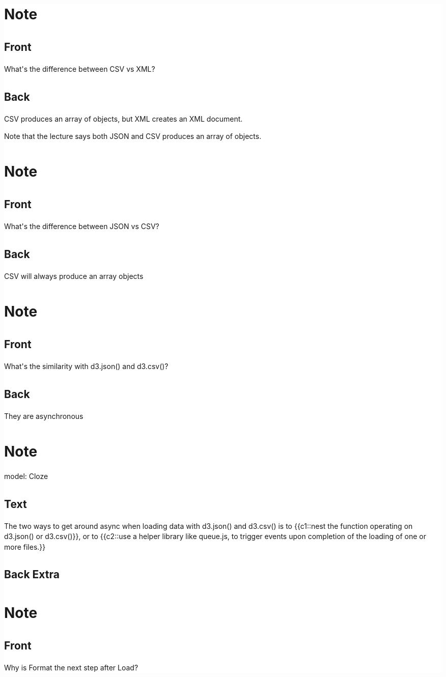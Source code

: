 # Note

## Front
What's the difference between CSV vs XML?

## Back
CSV produces an array of objects, but XML creates an XML document.

Note that the lecture says both JSON and CSV produces an array of objects.

# Note

## Front
What's the difference between JSON vs CSV?

## Back
CSV will always produce an array objects

# Note

## Front
What's the similarity with d3.json() and d3.csv()?

## Back
They are asynchronous

# Note
model: Cloze

## Text
The two ways to get around async when loading data with d3.json() and d3.csv() is to {{c1::nest the function operating on d3.json() or d3.csv()}}, or to {{c2::use a helper library like queue.js, to trigger events upon completion of the loading of one or more files.}}

## Back Extra


# Note

## Front
Why is Format the next step after Load?

